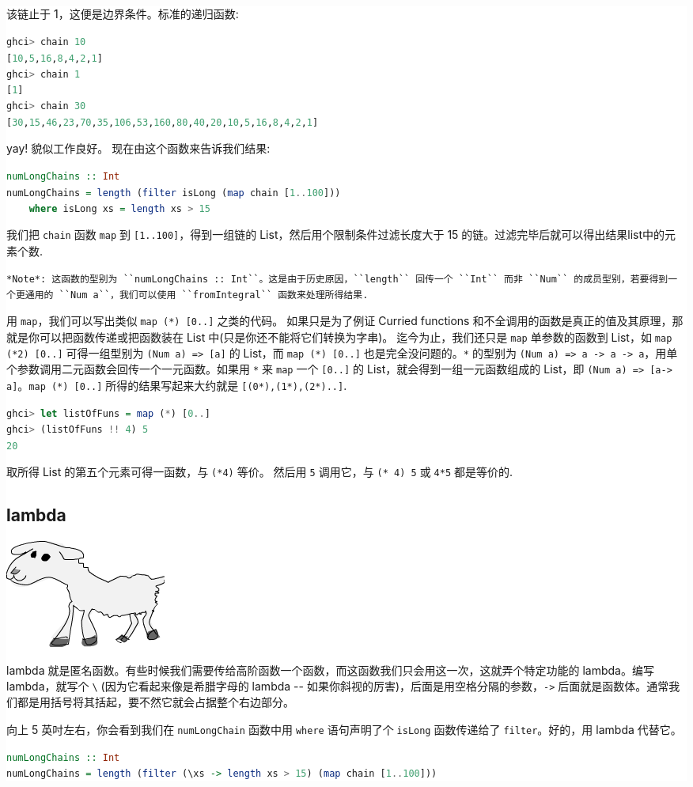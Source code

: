 该链止于 1，这便是边界条件。标准的递归函数:

```haskell
ghci> chain 10  
[10,5,16,8,4,2,1]  
ghci> chain 1  
[1]  
ghci> chain 30  
[30,15,46,23,70,35,106,53,160,80,40,20,10,5,16,8,4,2,1]
```

yay! 貌似工作良好。 现在由这个函数来告诉我们结果:

```haskell
numLongChains :: Int  
numLongChains = length (filter isLong (map chain [1..100]))  
    where isLong xs = length xs > 15
```

我们把 `chain` 函数 `map` 到 `[1..100]`，得到一组链的 List，然后用个限制条件过滤长度大于 15 的链。过滤完毕后就可以得出结果list中的元素个数.

```text
*Note*: 这函数的型别为 ``numLongChains :: Int``。这是由于历史原因，``length`` 回传一个 ``Int`` 而非 ``Num`` 的成员型别，若要得到一个更通用的 ``Num a``，我们可以使用 ``fromIntegral`` 函数来处理所得结果.
```

用 `map`，我们可以写出类似 `map (*) [0..]` 之类的代码。 如果只是为了例证 Curried functions 和不全调用的函数是真正的值及其原理，那就是你可以把函数传递或把函数装在 List 中\(只是你还不能将它们转换为字串\)。 迄今为止，我们还只是 `map` 单参数的函数到 List，如 `map (*2) [0..]` 可得一组型别为 `(Num a) => [a]` 的 List，而 `map (*) [0..]` 也是完全没问题的。`*` 的型别为 `(Num a) => a -> a -> a`，用单个参数调用二元函数会回传一个一元函数。如果用 `*` 来 `map` 一个 `[0..]` 的 List，就会得到一组一元函数组成的 List，即 `(Num a) => [a->a]`。`map (*) [0..]` 所得的结果写起来大约就是 `[(0*),(1*),(2*)..]`.

```haskell
ghci> let listOfFuns = map (*) [0..]  
ghci> (listOfFuns !! 4) 5  
20
```

取所得 List 的第五个元素可得一函数，与 `(*4)` 等价。 然后用 `5` 调用它，与 `(* 4) 5` 或 `4*5` 都是等价的.

## lambda

![](img/lamb.png)

lambda 就是匿名函数。有些时候我们需要传给高阶函数一个函数，而这函数我们只会用这一次，这就弄个特定功能的 lambda。编写 lambda，就写个 `\` \(因为它看起来像是希腊字母的 lambda -- 如果你斜视的厉害\)，后面是用空格分隔的参数，`->` 后面就是函数体。通常我们都是用括号将其括起，要不然它就会占据整个右边部分。

向上 5 英吋左右，你会看到我们在 `numLongChain` 函数中用 `where` 语句声明了个 `isLong` 函数传递给了 `filter`。好的，用 lambda 代替它。

```haskell
numLongChains :: Int  
numLongChains = length (filter (\xs -> length xs > 15) (map chain [1..100]))
```
